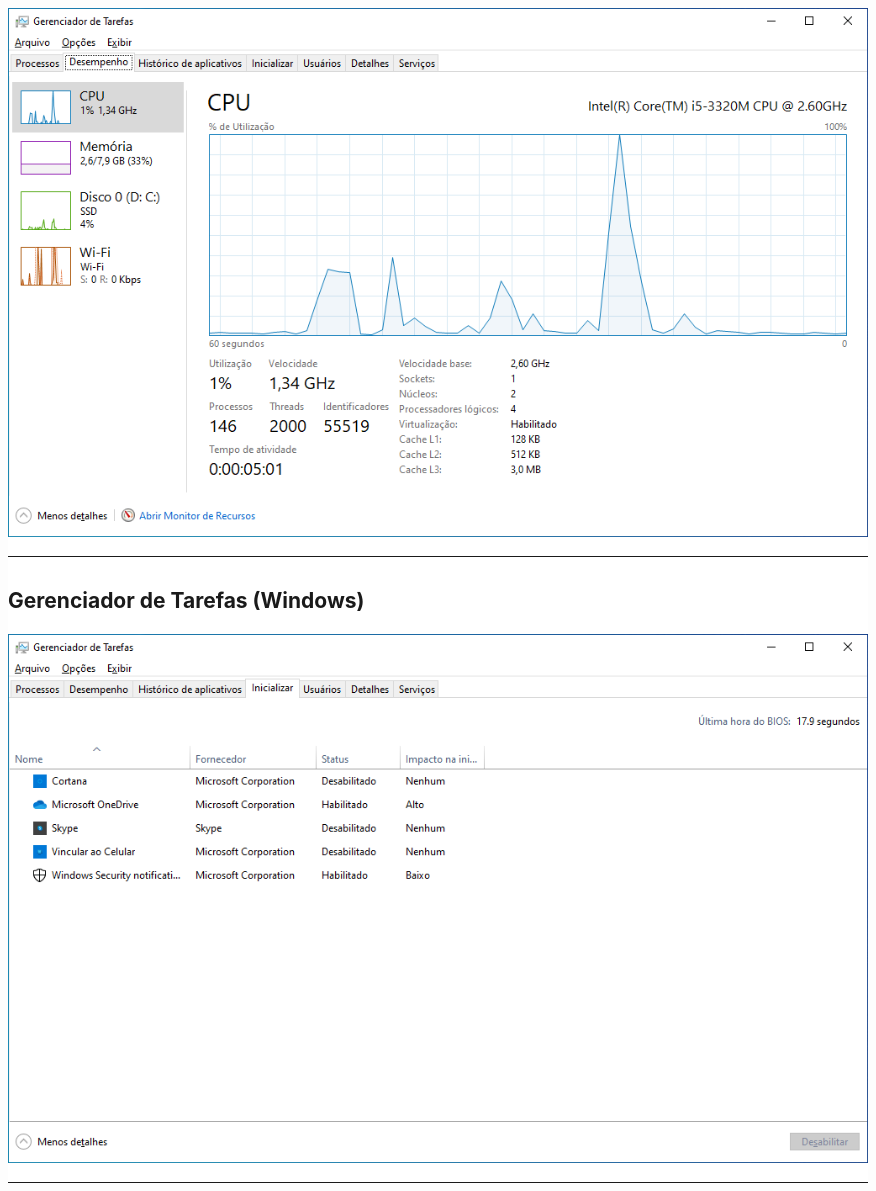 ![center width:21cm](imagens/gerenciador-de-tarefas-02.png)

---

## Gerenciador de Tarefas (Windows)

![center width:21cm](imagens/gerenciador-de-tarefas-03.png)

---